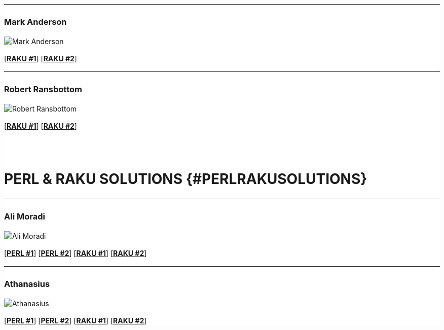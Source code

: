 ***

### Mark Anderson
![Mark Anderson](/images/team/user.jpg)

[[**RAKU #1**](https://github.com/manwar/perlweeklychallenge-club/blob/master/challenge-273/mark-anderson/raku/ch-1.raku)]
[[**RAKU #2**](https://github.com/manwar/perlweeklychallenge-club/blob/master/challenge-273/mark-anderson/raku/ch-2.raku)]

***

### Robert Ransbottom
![Robert Ransbottom](/images/team/user.jpg)

[[**RAKU #1**](https://github.com/manwar/perlweeklychallenge-club/blob/master/challenge-273/0rir/raku/ch-1.raku)]
[[**RAKU #2**](https://github.com/manwar/perlweeklychallenge-club/blob/master/challenge-273/0rir/raku/ch-2.raku)]

<br>

# PERL & RAKU SOLUTIONS {#PERLRAKUSOLUTIONS}
***

### Ali Moradi
![Ali Moradi](/images/team/ali-moradi.jpg)

[[**PERL #1**](https://github.com/manwar/perlweeklychallenge-club/blob/master/challenge-273/deadmarshal/perl/ch-1.pl)]
[[**PERL #2**](https://github.com/manwar/perlweeklychallenge-club/blob/master/challenge-273/deadmarshal/perl/ch-2.pl)]
[[**RAKU #1**](https://github.com/manwar/perlweeklychallenge-club/blob/master/challenge-273/deadmarshal/raku/ch-1.raku)]
[[**RAKU #2**](https://github.com/manwar/perlweeklychallenge-club/blob/master/challenge-273/deadmarshal/raku/ch-2.raku)]

***

### Athanasius
![Athanasius](/images/team/athanasius.jpg)

[[**PERL #1**](https://github.com/manwar/perlweeklychallenge-club/blob/master/challenge-273/athanasius/perl/ch-1.pl)]
[[**PERL #2**](https://github.com/manwar/perlweeklychallenge-club/blob/master/challenge-273/athanasius/perl/ch-2.pl)]
[[**RAKU #1**](https://github.com/manwar/perlweeklychallenge-club/blob/master/challenge-273/athanasius/raku/ch-1.raku)]
[[**RAKU #2**](https://github.com/manwar/perlweeklychallenge-club/blob/master/challenge-273/athanasius/raku/ch-2.raku)]
